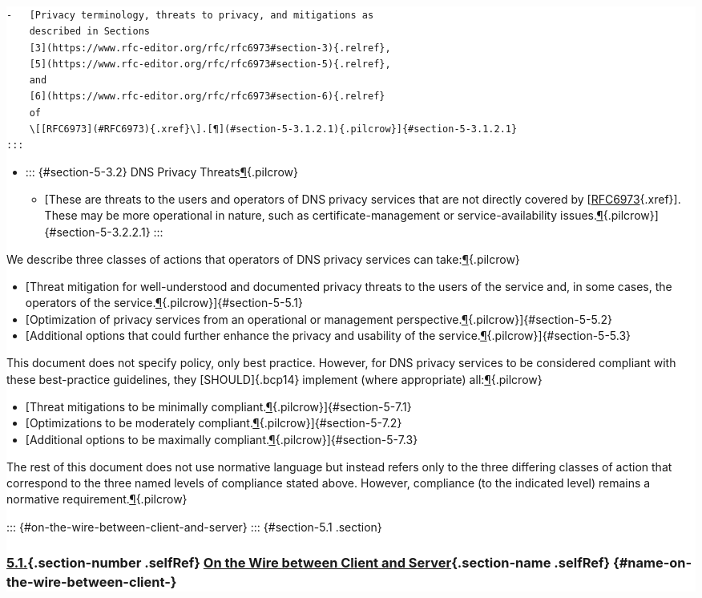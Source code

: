     -   [Privacy terminology, threats to privacy, and mitigations as
        described in Sections
        [3](https://www.rfc-editor.org/rfc/rfc6973#section-3){.relref},
        [5](https://www.rfc-editor.org/rfc/rfc6973#section-5){.relref},
        and
        [6](https://www.rfc-editor.org/rfc/rfc6973#section-6){.relref}
        of
        \[[RFC6973](#RFC6973){.xref}\].[¶](#section-5-3.1.2.1){.pilcrow}]{#section-5-3.1.2.1}
    :::

-   ::: {#section-5-3.2}
    DNS Privacy Threats[¶](#section-5-3.2.1){.pilcrow}

    -   [These are threats to the users and operators of DNS privacy
        services that are not directly covered by
        \[[RFC6973](#RFC6973){.xref}\]. These may be more operational in
        nature, such as certificate-management or service-availability
        issues.[¶](#section-5-3.2.2.1){.pilcrow}]{#section-5-3.2.2.1}
    :::

We describe three classes of actions that operators of DNS privacy
services can take:[¶](#section-5-4){.pilcrow}

-   [Threat mitigation for well-understood and documented privacy
    threats to the users of the service and, in some cases, the
    operators of the
    service.[¶](#section-5-5.1){.pilcrow}]{#section-5-5.1}
-   [Optimization of privacy services from an operational or management
    perspective.[¶](#section-5-5.2){.pilcrow}]{#section-5-5.2}
-   [Additional options that could further enhance the privacy and
    usability of the
    service.[¶](#section-5-5.3){.pilcrow}]{#section-5-5.3}

This document does not specify policy, only best practice. However, for
DNS privacy services to be considered compliant with these best-practice
guidelines, they [SHOULD]{.bcp14} implement (where appropriate)
all:[¶](#section-5-6){.pilcrow}

-   [Threat mitigations to be minimally
    compliant.[¶](#section-5-7.1){.pilcrow}]{#section-5-7.1}
-   [Optimizations to be moderately
    compliant.[¶](#section-5-7.2){.pilcrow}]{#section-5-7.2}
-   [Additional options to be maximally
    compliant.[¶](#section-5-7.3){.pilcrow}]{#section-5-7.3}

The rest of this document does not use normative language but instead
refers only to the three differing classes of action that correspond to
the three named levels of compliance stated above. However, compliance
(to the indicated level) remains a normative
requirement.[¶](#section-5-8){.pilcrow}

::: {#on-the-wire-between-client-and-server}
::: {#section-5.1 .section}
### [5.1.](#section-5.1){.section-number .selfRef} [On the Wire between Client and Server](#name-on-the-wire-between-client-){.section-name .selfRef} {#name-on-the-wire-between-client-}
